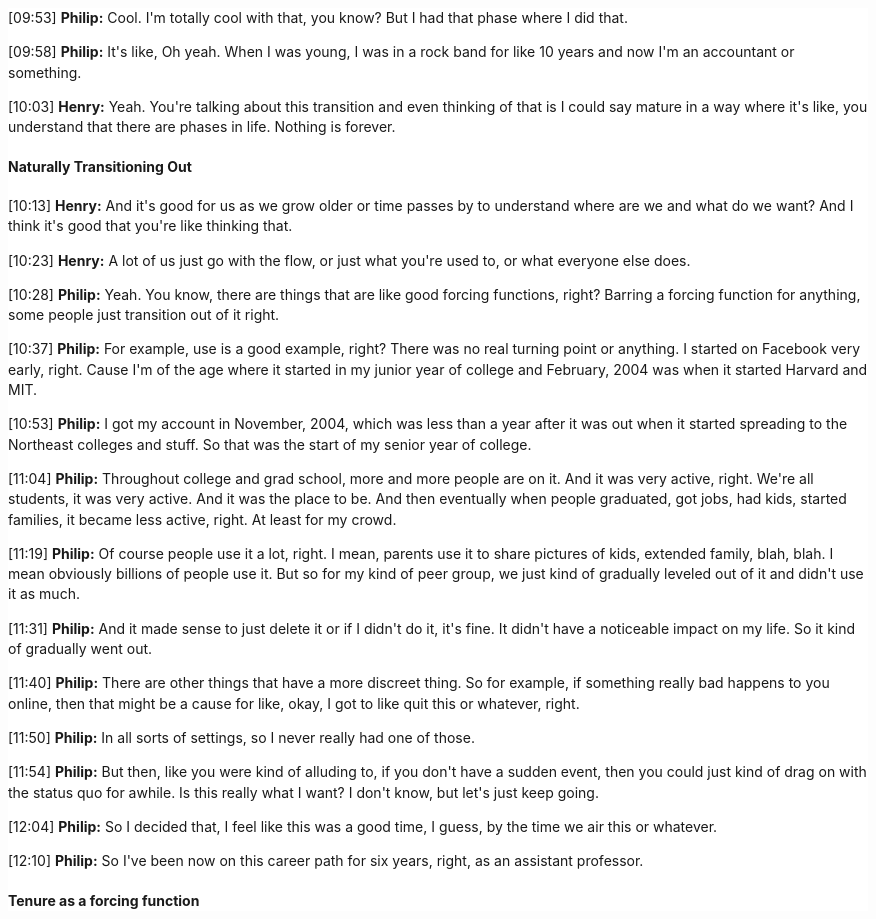 [09:53] **Philip:** Cool. I'm totally cool with that, you know? But I had that phase where I did that.

[09:58] **Philip:** It's like, Oh yeah. When I was young, I was in a rock band for like 10 years and now I'm an accountant or something.

[10:03] **Henry:** Yeah. You're talking about this transition and even thinking of that is I could say mature in a way where it's like, you understand that there are phases in life. Nothing is forever.

#### Naturally Transitioning Out

[10:13] **Henry:** And it's good for us as we grow older or time passes by to understand where are we and what do we want? And I think it's good that you're like thinking that.

[10:23] **Henry:** A lot of us just go with the flow, or just what you're used to, or what everyone else does.

[10:28] **Philip:** Yeah. You know, there are things that are like good forcing functions, right? Barring a forcing function for anything, some people just transition out of it right.

[10:37] **Philip:** For example, use is a good example, right? There was no real turning point or anything. I started on Facebook very early, right. Cause I'm of the age where it started in my junior year of college and February, 2004 was when it started Harvard and MIT.

[10:53] **Philip:** I got my account in November, 2004, which was less than a year after it was out when it started spreading to the Northeast colleges and stuff. So that was the start of my senior year of college.

[11:04] **Philip:** Throughout college and grad school, more and more people are on it. And it was very active, right. We're all students, it was very active. And it was the place to be. And then eventually when people graduated, got jobs, had kids, started families, it became less active, right. At least for my crowd.

[11:19] **Philip:** Of course people use it a lot, right. I mean, parents use it to share pictures of kids, extended family, blah, blah. I mean obviously billions of people use it. But so for my kind of peer group, we just kind of gradually leveled out of it and didn't use it as much.

[11:31] **Philip:** And it made sense to just delete it or if I didn't do it, it's fine. It didn't have a noticeable impact on my life. So it kind of gradually went out.

[11:40] **Philip:** There are other things that have a more discreet thing. So for example, if something really bad happens to you online, then that might be a cause for like, okay, I got to like quit this or whatever, right.

[11:50] **Philip:** In all sorts of settings, so I never really had one of those.

[11:54] **Philip:** But then, like you were kind of alluding to, if you don't have a sudden event, then you could just kind of drag on with the status quo for awhile. Is this really what I want? I don't know, but let's just keep going.

[12:04] **Philip:** So I decided that, I feel like this was a good time, I guess, by the time we air this or whatever.

[12:10] **Philip:** So I've been now on this career path for six years, right, as an assistant professor.

#### Tenure as a forcing function
